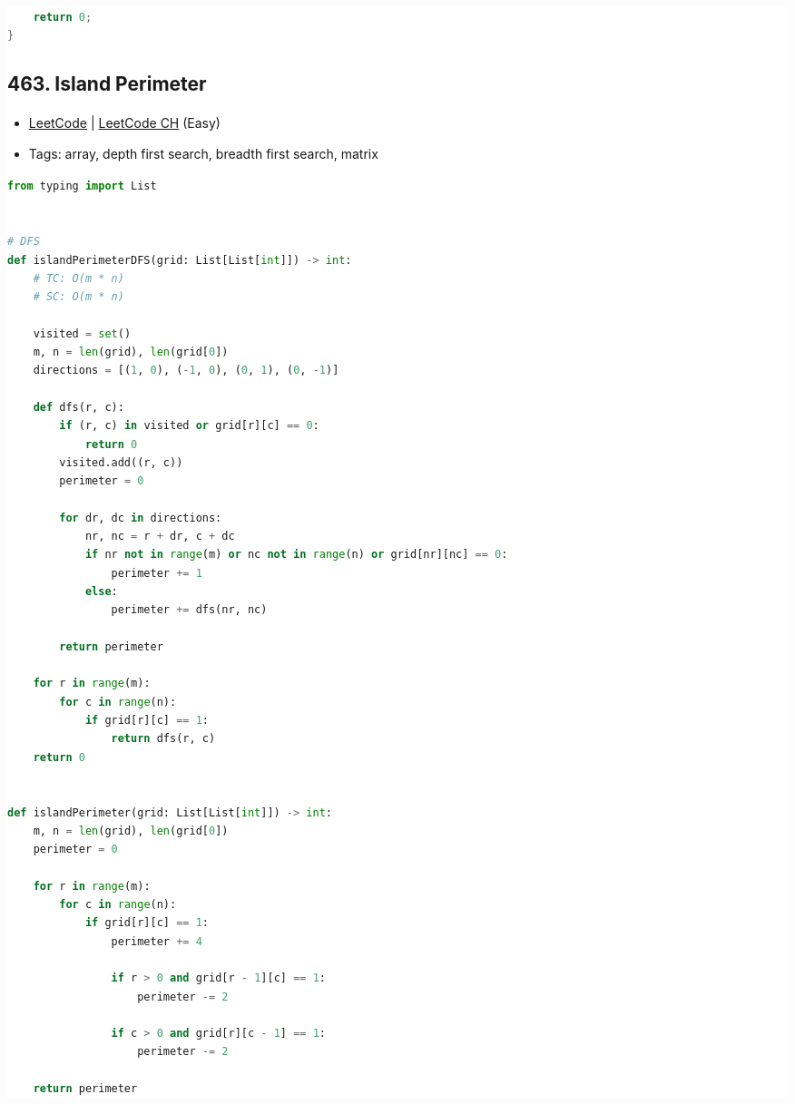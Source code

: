 ```cpp title="695. Max Area of Island - C++ Solution"
    return 0;
}

```

## 463. Island Perimeter

-   [LeetCode](https://leetcode.com/problems/island-perimeter/) | [LeetCode CH](https://leetcode.cn/problems/island-perimeter/) (Easy)

-   Tags: array, depth first search, breadth first search, matrix

```python title="463. Island Perimeter - Python Solution"
from typing import List


# DFS
def islandPerimeterDFS(grid: List[List[int]]) -> int:
    # TC: O(m * n)
    # SC: O(m * n)

    visited = set()
    m, n = len(grid), len(grid[0])
    directions = [(1, 0), (-1, 0), (0, 1), (0, -1)]

    def dfs(r, c):
        if (r, c) in visited or grid[r][c] == 0:
            return 0
        visited.add((r, c))
        perimeter = 0

        for dr, dc in directions:
            nr, nc = r + dr, c + dc
            if nr not in range(m) or nc not in range(n) or grid[nr][nc] == 0:
                perimeter += 1
            else:
                perimeter += dfs(nr, nc)

        return perimeter

    for r in range(m):
        for c in range(n):
            if grid[r][c] == 1:
                return dfs(r, c)
    return 0


def islandPerimeter(grid: List[List[int]]) -> int:
    m, n = len(grid), len(grid[0])
    perimeter = 0

    for r in range(m):
        for c in range(n):
            if grid[r][c] == 1:
                perimeter += 4

                if r > 0 and grid[r - 1][c] == 1:
                    perimeter -= 2

                if c > 0 and grid[r][c - 1] == 1:
                    perimeter -= 2

    return perimeter

```